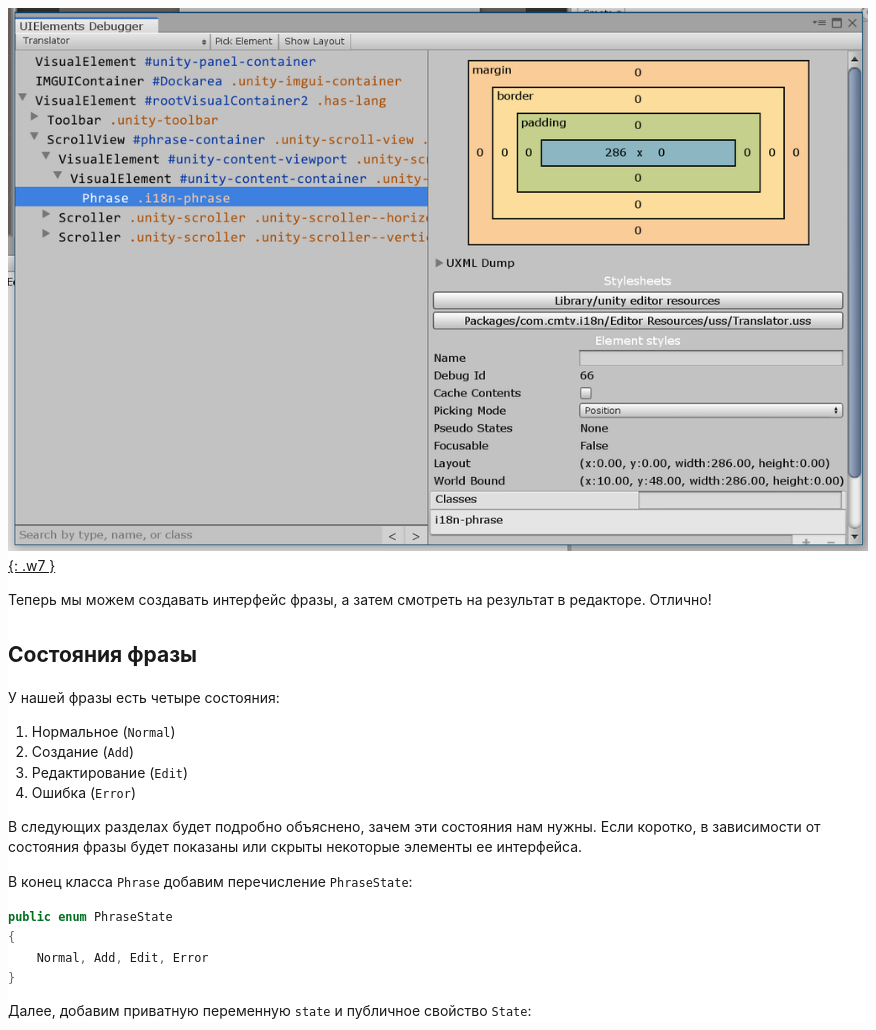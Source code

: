 [![Тестовая фраза в дебаггере](images/add-test-phrase.png){: .w7 }](images/add-test-phrase.png)

Теперь мы можем создавать интерфейс фразы, а затем смотреть на результат в редакторе. Отлично!

## Состояния фразы

У нашей фразы есть четыре состояния:

1. Нормальное (`Normal`)
2. Создание (`Add`)
3. Редактирование (`Edit`)
4. Ошибка (`Error`)

В следующих разделах будет подробно объяснено, зачем эти состояния нам нужны. Если коротко, в зависимости от состояния фразы будет показаны или скрыты некоторые элементы ее интерфейса.

В конец класса `Phrase` добавим перечисление `PhraseState`:

```csharp
public enum PhraseState
{
    Normal, Add, Edit, Error
}
```

Далее, добавим приватную переменную `state` и публичное свойство `State`:
